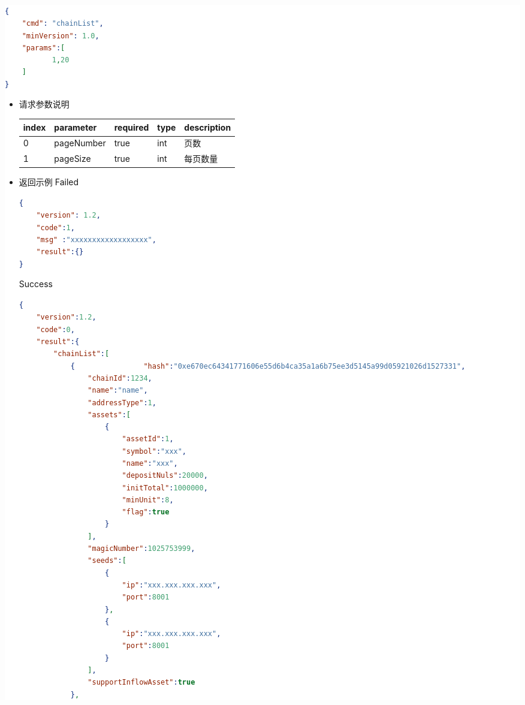   ```json
  {   
      "cmd": "chainList",
      "minVersion": 1.0,
      "params":[ 
     		 1,20
      ]
  }
  ```

- 请求参数说明

  | index | parameter  | required | type | description |
  | ----- | :--------- | :------- | :--- | ----------- |
  | 0     | pageNumber | true     | int  | 页数        |
  | 1     | pageSize   | true     | int  | 每页数量    |

- 返回示例
  Failed

  ```json
  {
      "version": 1.2,
      "code":1,
      "msg" :"xxxxxxxxxxxxxxxxxx",
      "result":{}
  }
  ```

  Success

  ```json
  {
      "version":1.2,
      "code":0,
      "result":{
          "chainList":[
              {                "hash":"0xe670ec64341771606e55d6b4ca35a1a6b75ee3d5145a99d05921026d1527331",
                  "chainId":1234,
                  "name":"name",
                  "addressType":1,
                  "assets":[
                      {
                          "assetId":1,
                          "symbol":"xxx",
                          "name":"xxx",
                          "depositNuls":20000,
                          "initTotal":1000000,
                          "minUnit":8,
                          "flag":true
                      }
                  ],
                  "magicNumber":1025753999,
                  "seeds":[
                      {
                          "ip":"xxx.xxx.xxx.xxx",
                          "port":8001
                      },
                      {
                          "ip":"xxx.xxx.xxx.xxx",
                          "port":8001
                      }
                  ],
                  "supportInflowAsset":true
              },
  ```